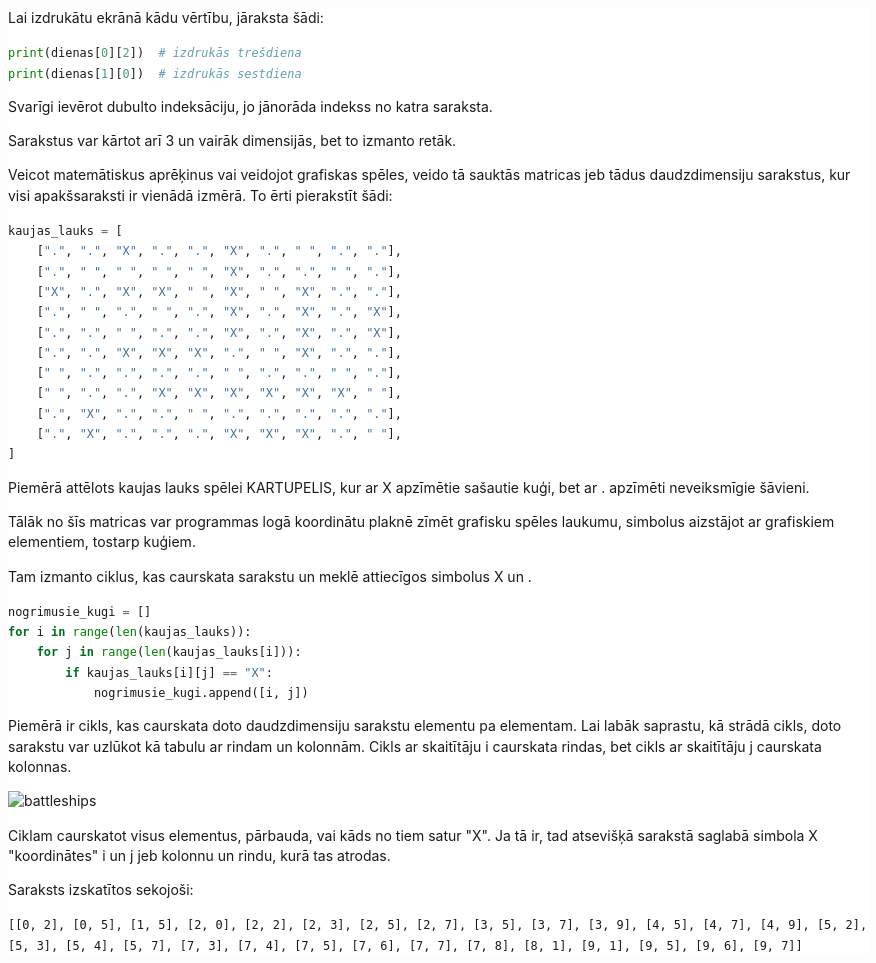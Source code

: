 Lai izdrukātu ekrānā kādu vērtību, jāraksta šādi:
~~~py
print(dienas[0][2])  # izdrukās trešdiena
print(dienas[1][0])  # izdrukās sestdiena
~~~

Svarīgi ievērot dubulto indeksāciju, jo jānorāda indekss no katra saraksta.

Sarakstus var kārtot arī 3 un vairāk dimensijās, bet to izmanto retāk.

Veicot matemātiskus aprēķinus vai veidojot grafiskas spēles, veido tā sauktās matricas jeb tādus daudzdimensiju sarakstus, kur visi apakšsaraksti ir vienādā izmērā. To ērti pierakstīt šādi:

~~~py
kaujas_lauks = [
    [".", ".", "X", ".", ".", "X", ".", " ", ".", "."],
    [".", " ", " ", " ", " ", "X", ".", ".", " ", "."],
    ["X", ".", "X", "X", " ", "X", " ", "X", ".", "."],
    [".", " ", ".", " ", ".", "X", ".", "X", ".", "X"],
    [".", ".", " ", ".", ".", "X", ".", "X", ".", "X"],
    [".", ".", "X", "X", "X", ".", " ", "X", ".", "."],
    [" ", ".", ".", ".", ".", " ", ".", ".", " ", "."],
    [" ", ".", ".", "X", "X", "X", "X", "X", "X", " "],
    [".", "X", ".", ".", " ", ".", ".", ".", ".", "."],
    [".", "X", ".", ".", ".", "X", "X", "X", ".", " "],
]
~~~
Piemērā attēlots kaujas lauks spēlei KARTUPELIS, kur ar X apzīmētie sašautie kuģi, bet ar . apzīmēti neveiksmīgie šāvieni.

Tālāk no šīs matricas var programmas logā koordinātu plaknē zīmēt grafisku spēles laukumu, simbolus aizstājot ar grafiskiem elementiem, tostarp kuģiem.

Tam izmanto ciklus, kas caurskata sarakstu un meklē attiecīgos simbolus X un .

~~~py
nogrimusie_kugi = []
for i in range(len(kaujas_lauks)):
    for j in range(len(kaujas_lauks[i])):
        if kaujas_lauks[i][j] == "X":
            nogrimusie_kugi.append([i, j])
~~~

Piemērā ir cikls, kas caurskata doto daudzdimensiju sarakstu elementu pa elementam. Lai labāk saprastu, kā strādā cikls, doto sarakstu var uzlūkot kā tabulu ar rindam un kolonnām. Cikls ar skaitītāju i caurskata rindas, bet cikls ar skaitītāju j caurskata kolonnas.

![battleships](/battleships.png)

Ciklam caurskatot visus elementus, pārbauda, vai kāds no tiem satur "X". Ja tā ir, tad atsevišķā sarakstā saglabā simbola X "koordinātes" i un j jeb kolonnu un rindu, kurā tas atrodas.

Saraksts izskatītos sekojoši:

`[[0, 2], [0, 5], [1, 5], [2, 0], [2, 2], [2, 3], [2, 5], [2, 7], [3, 5], [3, 7], [3, 9], [4, 5], [4, 7], [4, 9], [5, 2], [5, 3], [5, 4], [5, 7], [7, 3], [7, 4], [7, 5], [7, 6], [7, 7], [7, 8], [8, 1], [9, 1], [9, 5], [9, 6], [9, 7]]`

